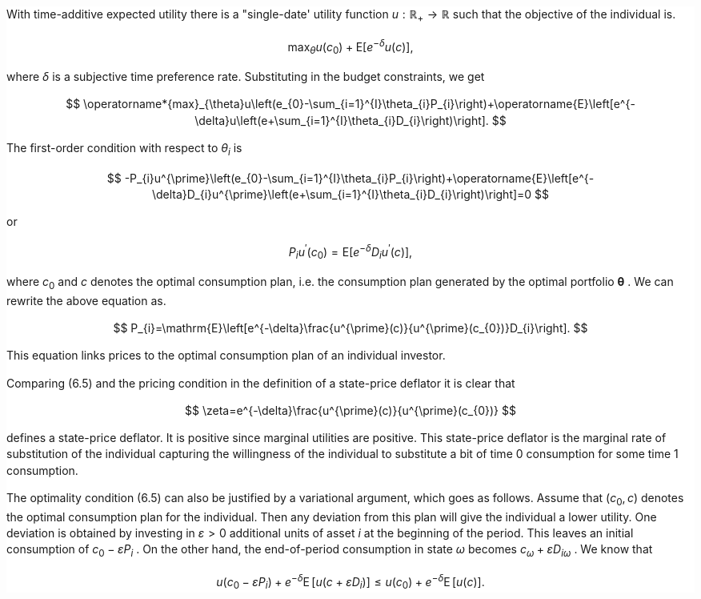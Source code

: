 With time-additive expected utility there is a "single-date' utility function $u:\mathbb{R}_{+}\to\mathbb{R}$ such that the objective of the individual is.  

$$
\operatorname*{max}_{\theta}u(c_{0})+\mathrm{E}\left[e^{-\delta}u(c)\right],
$$  

where $\delta$ is a subjective time preference rate. Substituting in the budget constraints, we get  

$$
\operatorname*{max}_{\theta}u\left(e_{0}-\sum_{i=1}^{I}\theta_{i}P_{i}\right)+\operatorname{E}\left[e^{-\delta}u\left(e+\sum_{i=1}^{I}\theta_{i}D_{i}\right)\right].
$$  

The first-order condition with respect to $\theta_{i}$ is  

$$
-P_{i}u^{\prime}\left(e_{0}-\sum_{i=1}^{I}\theta_{i}P_{i}\right)+\operatorname{E}\left[e^{-\delta}D_{i}u^{\prime}\left(e+\sum_{i=1}^{I}\theta_{i}D_{i}\right)\right]=0
$$  

or  

$$
P_{i}u^{\prime}(c_{0})=\mathrm{E}\left[e^{-\delta}D_{i}u^{\prime}(c)\right],
$$  

where $c_{0}$ and $c$ denotes the optimal consumption plan, i.e. the consumption plan generated by the optimal portfolio $\pmb{\theta}$ . We can rewrite the above equation as.  

$$
P_{i}=\mathrm{E}\left[e^{-\delta}\frac{u^{\prime}(c)}{u^{\prime}(c_{0})}D_{i}\right].
$$  

This equation links prices to the optimal consumption plan of an individual investor.  

Comparing (6.5) and the pricing condition in the definition of a state-price deflator it is clear that  

$$
\zeta=e^{-\delta}\frac{u^{\prime}(c)}{u^{\prime}(c_{0})}
$$  

defines a state-price deflator. It is positive since marginal utilities are positive. This state-price deflator is the marginal rate of substitution of the individual capturing the willingness of the individual to substitute a bit of time 0 consumption for some time 1 consumption.  

The optimality condition (6.5) can also be justified by a variational argument, which goes as follows. Assume that $(c_{0},c)$ denotes the optimal consumption plan for the individual. Then any deviation from this plan will give the individual a lower utility. One deviation is obtained by investing in $\varepsilon>0$ additional units of asset $i$ at the beginning of the period. This leaves an initial consumption of $c_{0}-\varepsilon P_{i}$ . On the other hand, the end-of-period consumption in state $\omega$ becomes $c_{\omega}+\varepsilon D_{i\omega}$ . We know that  

$$
u(c_{0}-\varepsilon P_{i})+e^{-\delta}\operatorname{E}\left[u(c+\varepsilon D_{i})\right]\leq u(c_{0})+e^{-\delta}\operatorname{E}\left[u(c)\right].
$$  
